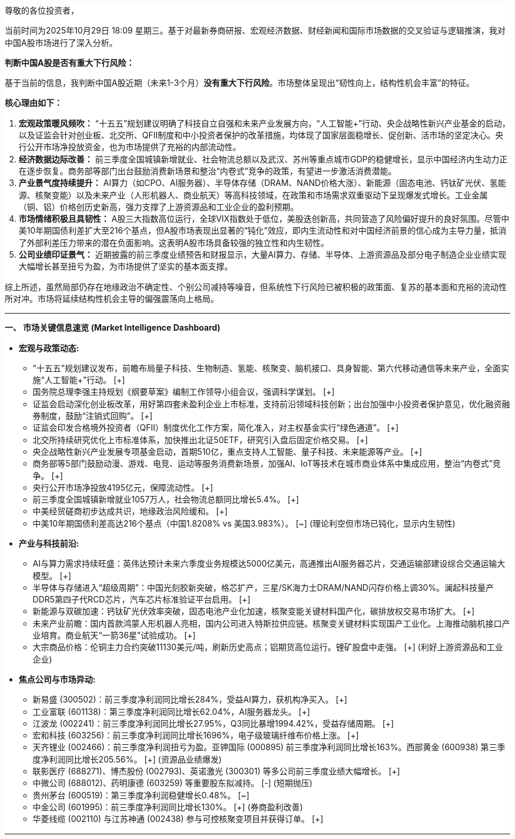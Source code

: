 尊敬的各位投资者，

当前时间为2025年10月29日 18:09 星期三。基于对最新券商研报、宏观经济数据、财经新闻和国际市场数据的交叉验证与逻辑推演，我对中国A股市场进行了深入分析。

**判断中国A股是否有重大下行风险：**

基于当前的信息，我判断中国A股近期（未来1-3个月）**没有重大下行风险**。市场整体呈现出“韧性向上，结构性机会丰富”的特征。

**核心理由如下：**

1.  **宏观政策暖风频吹：** “十五五”规划建议明确了科技自立自强和未来产业发展方向，“人工智能+”行动、央企战略性新兴产业基金的启动，以及证监会针对创业板、北交所、QFII制度和中小投资者保护的改革措施，均体现了国家层面稳增长、促创新、活市场的坚定决心。央行公开市场净投放资金，也为市场提供了充裕的内部流动性。
2.  **经济数据边际改善：** 前三季度全国城镇新增就业、社会物流总额以及武汉、苏州等重点城市GDP的稳健增长，显示中国经济内生动力正在逐步恢复。商务部等部门出台鼓励消费新场景和整治“内卷式”竞争的政策，有望进一步激活消费潜能。
3.  **产业景气度持续提升：** AI算力（如CPO、AI服务器）、半导体存储（DRAM、NAND价格大涨）、新能源（固态电池、钙钛矿光伏、氢能源、核聚变能）以及未来产业（人形机器人、商业航天）等高科技领域，在政策和市场需求双重驱动下呈现爆发式增长。工业金属（铜、铝）价格创历史新高，强力支撑了上游资源品和工业企业的盈利预期。
4.  **市场情绪积极且具韧性：** A股三大指数高位运行，全球VIX指数处于低位，美股迭创新高，共同营造了风险偏好提升的良好氛围。尽管中美10年期国债利差扩大至216个基点，但A股市场表现出显著的“钝化”效应，即内生流动性和对中国经济前景的信心成为主导力量，抵消了外部利差压力带来的潜在负面影响。这表明A股市场具备较强的独立性和内生韧性。
5.  **公司业绩印证景气：** 近期披露的前三季度业绩预告和财报显示，大量AI算力、存储、半导体、上游资源品及部分电子制造企业业绩实现大幅增长甚至扭亏为盈，为市场提供了坚实的基本面支撑。

综上所述，虽然局部仍存在地缘政治不确定性、个别公司减持等噪音，但系统性下行风险已被积极的政策面、复苏的基本面和充裕的流动性所对冲。市场将延续结构性机会主导的偏强震荡向上格局。

---

**一、 市场关键信息速览 (Market Intelligence Dashboard)**

*   **宏观与政策动态:**
    *   “十五五”规划建议发布，前瞻布局量子科技、生物制造、氢能、核聚变、脑机接口、具身智能、第六代移动通信等未来产业，全面实施“人工智能+”行动。 [+]
    *   国务院总理李强主持规划《纲要草案》编制工作领导小组会议，强调科学谋划。 [+]
    *   证监会启动深化创业板改革，用好第四套未盈利企业上市标准，支持前沿领域科技创新；出台加强中小投资者保护意见，优化融资融券制度，鼓励“注销式回购”。 [+]
    *   证监会印发合格境外投资者（QFII）制度优化工作方案，简化准入，对主权基金实行“绿色通道”。 [+]
    *   北交所持续研究优化上市标准体系，加快推出北证50ETF，研究引入盘后固定价格交易。 [+]
    *   央企战略性新兴产业发展专项基金启动，首期510亿，重点支持人工智能、量子科技、未来能源等产业。 [+]
    *   商务部等5部门鼓励动漫、游戏、电竞、运动等服务消费新场景，加强AI、IoT等技术在城市商业体系中集成应用，整治“内卷式”竞争。 [+]
    *   央行公开市场净投放4195亿元，保障流动性。 [+]
    *   前三季度全国城镇新增就业1057万人，社会物流总额同比增长5.4%。 [+]
    *   中美经贸磋商初步达成共识，地缘政治风险缓和。 [+]
    *   中美10年期国债利差高达216个基点（中国1.8208% vs 美国3.983%）。 [~] (理论利空但市场已钝化，显示内生韧性)

*   **产业与科技前沿:**
    *   AI与算力需求持续旺盛：英伟达预计未来六季度业务规模达5000亿美元，高通推出AI服务器芯片，交通运输部建设综合交通运输大模型。 [+]
    *   半导体与存储进入“超级周期”：中国光刻胶新突破，格芯扩产，三星/SK海力士DRAM/NAND闪存价格上调30%。澜起科技量产DDR5第四子代RCD芯片，汽车芯片标准验证平台启用。 [+]
    *   新能源与双碳加速：钙钛矿光伏效率突破，固态电池产业化加速，核聚变能关键材料国产化，碳排放权交易市场扩大。 [+]
    *   未来产业前瞻：国内首款鸿蒙人形机器人亮相，国内公司进入特斯拉供应链。核聚变关键材料实现国产工业化。上海推动脑机接口产业培育。商业航天“一箭36星”试验成功。 [+]
    *   大宗商品价格：伦铜主力合约突破11130美元/吨，刷新历史高点；铝期货高位运行。锂矿股盘中走强。 [+] (利好上游资源品和工业企业)

*   **焦点公司与市场异动:**
    *   新易盛 (300502)：前三季度净利润同比增长284%，受益AI算力，获机构净买入。 [+]
    *   工业富联 (601138)：第三季度净利润同比增长62.04%，AI服务器龙头。 [+]
    *   江波龙 (002241)：前三季度净利润同比增长27.95%，Q3同比暴增1994.42%，受益存储周期。 [+]
    *   宏和科技 (603256)：前三季度净利润同比增长1696%，电子级玻璃纤维布价格上涨。 [+]
    *   天齐锂业 (002466)：前三季度净利润扭亏为盈。亚钾国际 (000895) 前三季度净利润同比增长163%。西部黄金 (600938) 第三季度净利润同比增长205.56%。 [+] (资源品业绩爆发)
    *   联影医疗 (688271)、博杰股份 (002793)、英诺激光 (300301) 等多公司前三季度业绩大幅增长。 [+]
    *   中微公司 (688012)、药明康德 (603259) 等重要股东拟减持。 [-] (短期抛压)
    *   贵州茅台 (600519)：第三季度净利润稳健增长0.48%。 [~]
    *   中金公司 (601995)：前三季度净利润同比增长130%。 [+] (券商盈利改善)
    *   华菱线缆 (002110) 与江苏神通 (002438) 参与可控核聚变项目并获得订单。 [+]

---